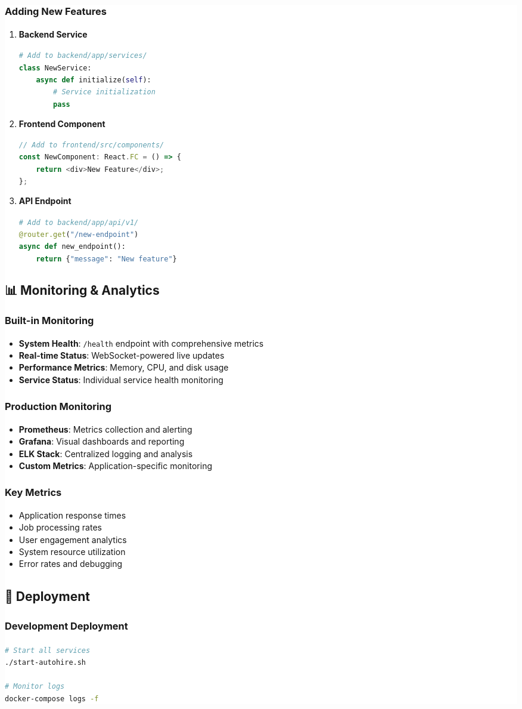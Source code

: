 ### Adding New Features

1. **Backend Service**
   ```python
   # Add to backend/app/services/
   class NewService:
       async def initialize(self):
           # Service initialization
           pass
   ```

2. **Frontend Component**
   ```typescript
   // Add to frontend/src/components/
   const NewComponent: React.FC = () => {
       return <div>New Feature</div>;
   };
   ```

3. **API Endpoint**
   ```python
   # Add to backend/app/api/v1/
   @router.get("/new-endpoint")
   async def new_endpoint():
       return {"message": "New feature"}
   ```

## 📊 Monitoring & Analytics

### Built-in Monitoring
- **System Health**: `/health` endpoint with comprehensive metrics
- **Real-time Status**: WebSocket-powered live updates
- **Performance Metrics**: Memory, CPU, and disk usage
- **Service Status**: Individual service health monitoring

### Production Monitoring
- **Prometheus**: Metrics collection and alerting
- **Grafana**: Visual dashboards and reporting
- **ELK Stack**: Centralized logging and analysis
- **Custom Metrics**: Application-specific monitoring

### Key Metrics
- Application response times
- Job processing rates
- User engagement analytics
- System resource utilization
- Error rates and debugging

## 🚀 Deployment

### Development Deployment
```bash
# Start all services
./start-autohire.sh

# Monitor logs
docker-compose logs -f
```

